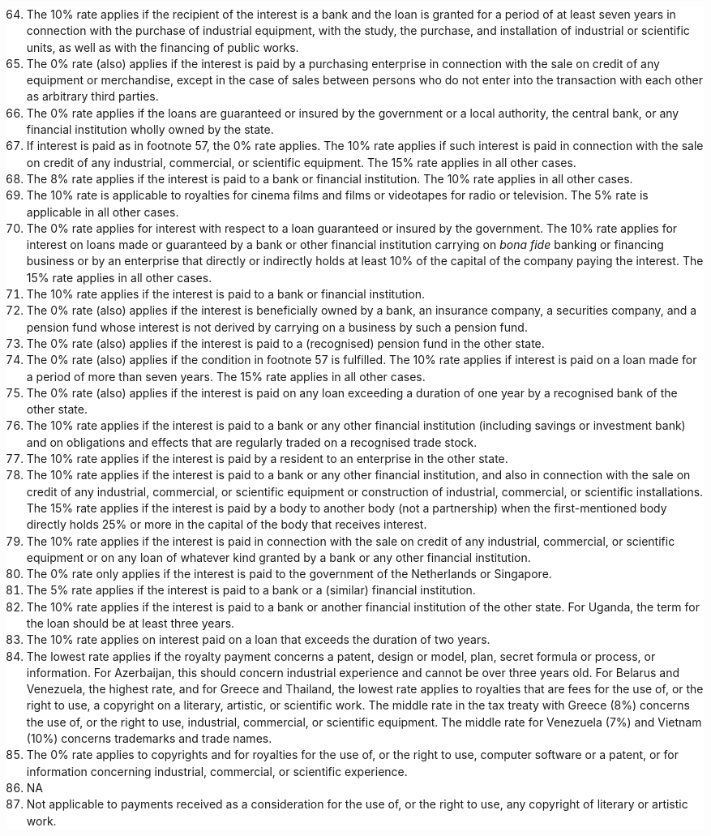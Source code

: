 64. The 10% rate applies if the recipient of the interest is a bank and the loan is granted for a period of at least seven years in connection with the purchase of industrial equipment, with the study, the purchase, and installation of industrial or scientific units, as well as with the financing of public works.
65. The 0% rate (also) applies if the interest is paid by a purchasing enterprise in connection with the sale on credit of any equipment or merchandise, except in the case of sales between persons who do not enter into the transaction with each other as arbitrary third parties.
66. The 0% rate applies if the loans are guaranteed or insured by the government or a local authority, the central bank, or any financial institution wholly owned by the state.
67. If interest is paid as in footnote 57, the 0% rate applies. The 10% rate applies if such interest is paid in connection with the sale on credit of any industrial, commercial, or scientific equipment. The 15% rate applies in all other cases.
68. The 8% rate applies if the interest is paid to a bank or financial institution. The 10% rate applies in all other cases.
69. The 10% rate is applicable to royalties for cinema films and films or videotapes for radio or television. The 5% rate is applicable in all other cases.
70. The 0% rate applies for interest with respect to a loan guaranteed or insured by the government. The 10% rate applies for interest on loans made or guaranteed by a bank or other financial institution carrying on *bona fide* banking or financing business or by an enterprise that directly or indirectly holds at least 10% of the capital of the company paying the interest. The 15% rate applies in all other cases.
71. The 10% rate applies if the interest is paid to a bank or financial institution.
72. The 0% rate (also) applies if the interest is beneficially owned by a bank, an insurance company, a securities company, and a pension fund whose interest is not derived by carrying on a business by such a pension fund.
73. The 0% rate (also) applies if the interest is paid to a (recognised) pension fund in the other state.
74. The 0% rate (also) applies if the condition in footnote 57 is fulfilled. The 10% rate applies if interest is paid on a loan made for a period of more than seven years. The 15% rate applies in all other cases.
75. The 0% rate (also) applies if the interest is paid on any loan exceeding a duration of one year by a recognised bank of the other state.
76. The 10% rate applies if the interest is paid to a bank or any other financial institution (including savings or investment bank) and on obligations and effects that are regularly traded on a recognised trade stock.
77. The 10% rate applies if the interest is paid by a resident to an enterprise in the other state.
78. The 10% rate applies if the interest is paid to a bank or any other financial institution, and also in connection with the sale on credit of any industrial, commercial, or scientific equipment or construction of industrial, commercial, or scientific installations. The 15% rate applies if the interest is paid by a body to another body (not a partnership) when the first-mentioned body directly holds 25% or more in the capital of the body that receives interest.
79. The 10% rate applies if the interest is paid in connection with the sale on credit of any industrial, commercial, or scientific equipment or on any loan of whatever kind granted by a bank or any other financial institution.
80. The 0% rate only applies if the interest is paid to the government of the Netherlands or Singapore.
81. The 5% rate applies if the interest is paid to a bank or a (similar) financial institution.
82. The 10% rate applies if the interest is paid to a bank or another financial institution of the other state. For Uganda, the term for the loan should be at least three years.
83. The 10% rate applies on interest paid on a loan that exceeds the duration of two years.
84. The lowest rate applies if the royalty payment concerns a patent, design or model, plan, secret formula or process, or information. For Azerbaijan, this should concern industrial experience and cannot be over three years old. For Belarus and Venezuela, the highest rate, and for Greece and Thailand, the lowest rate applies to royalties that are fees for the use of, or the right to use, a copyright on a literary, artistic, or scientific work. The middle rate in the tax treaty with Greece (8%) concerns the use of, or the right to use, industrial, commercial, or scientific equipment. The middle rate for Venezuela (7%) and Vietnam (10%) concerns trademarks and trade names.
85. The 0% rate applies to copyrights and for royalties for the use of, or the right to use, computer software or a patent, or for information concerning industrial, commercial, or scientific experience.
86. NA
87. Not applicable to payments received as a consideration for the use of, or the right to use, any copyright of literary or artistic work.
